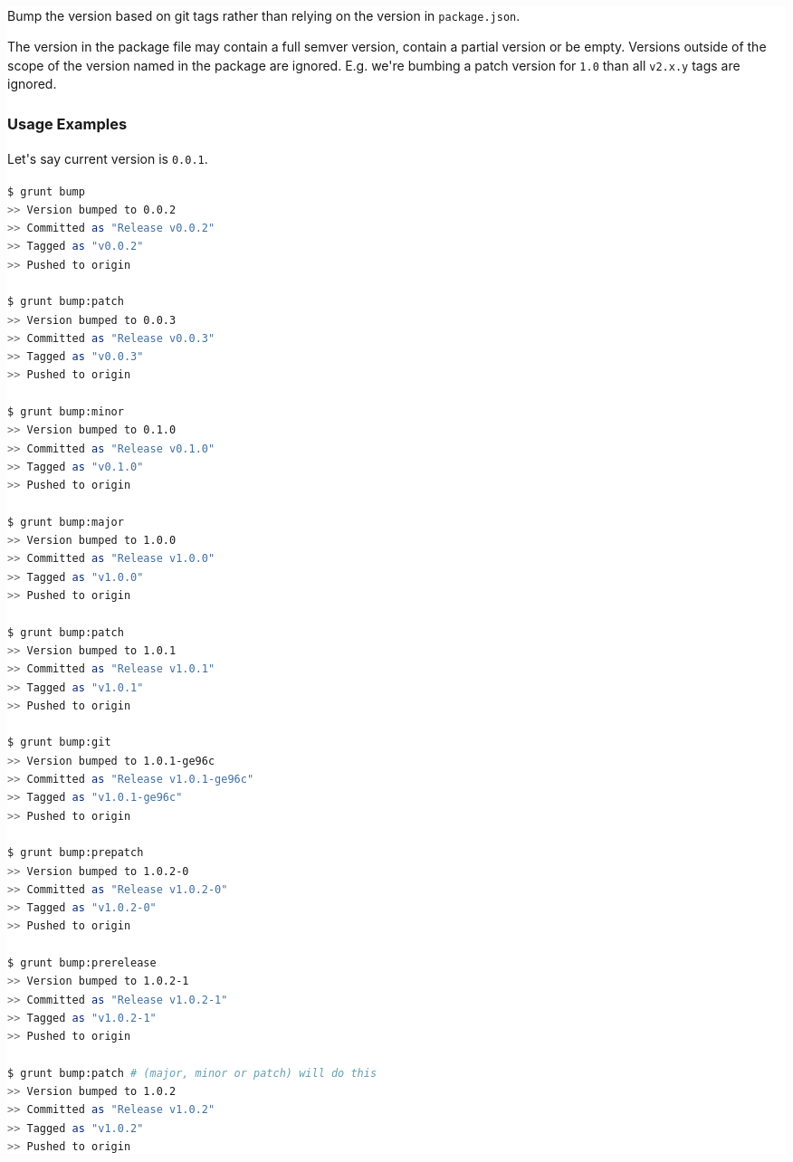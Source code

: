 Bump the version based on git tags rather than relying on the version in `package.json`.

The version in the package file may contain a full semver version, contain a partial version or be empty. Versions outside of the scope of the version named in the package are ignored. E.g. we're bumbing a patch version for `1.0` than all `v2.x.y` tags are ignored.

### Usage Examples

Let's say current version is `0.0.1`.

```bash
$ grunt bump
>> Version bumped to 0.0.2
>> Committed as "Release v0.0.2"
>> Tagged as "v0.0.2"
>> Pushed to origin

$ grunt bump:patch
>> Version bumped to 0.0.3
>> Committed as "Release v0.0.3"
>> Tagged as "v0.0.3"
>> Pushed to origin

$ grunt bump:minor
>> Version bumped to 0.1.0
>> Committed as "Release v0.1.0"
>> Tagged as "v0.1.0"
>> Pushed to origin

$ grunt bump:major
>> Version bumped to 1.0.0
>> Committed as "Release v1.0.0"
>> Tagged as "v1.0.0"
>> Pushed to origin

$ grunt bump:patch
>> Version bumped to 1.0.1
>> Committed as "Release v1.0.1"
>> Tagged as "v1.0.1"
>> Pushed to origin

$ grunt bump:git
>> Version bumped to 1.0.1-ge96c
>> Committed as "Release v1.0.1-ge96c"
>> Tagged as "v1.0.1-ge96c"
>> Pushed to origin

$ grunt bump:prepatch
>> Version bumped to 1.0.2-0
>> Committed as "Release v1.0.2-0"
>> Tagged as "v1.0.2-0"
>> Pushed to origin

$ grunt bump:prerelease
>> Version bumped to 1.0.2-1
>> Committed as "Release v1.0.2-1"
>> Tagged as "v1.0.2-1"
>> Pushed to origin

$ grunt bump:patch # (major, minor or patch) will do this
>> Version bumped to 1.0.2
>> Committed as "Release v1.0.2"
>> Tagged as "v1.0.2"
>> Pushed to origin

```
